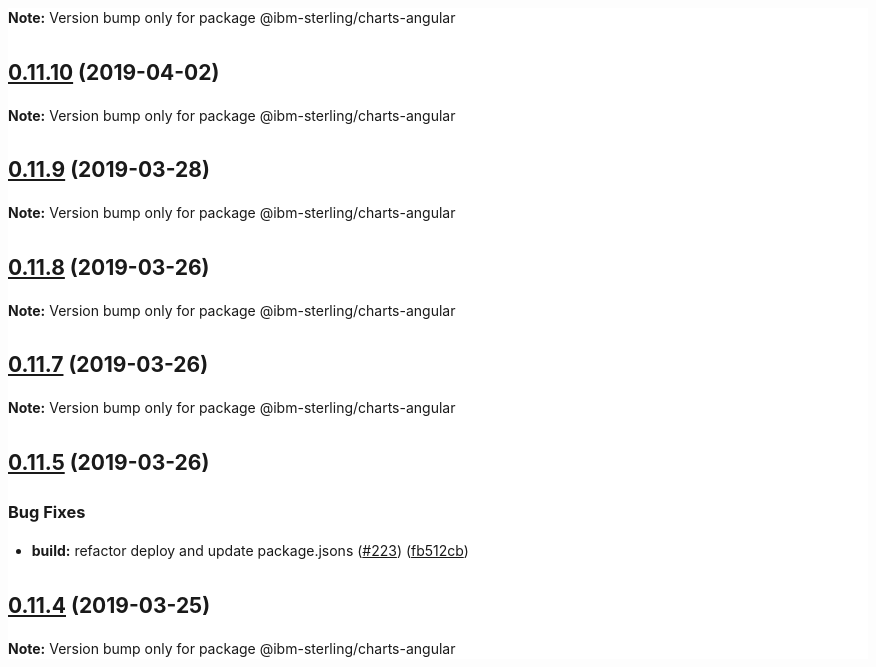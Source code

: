 **Note:** Version bump only for package @ibm-sterling/charts-angular





## [0.11.10](https://github.com/IBM/sterling-dataviz/compare/v0.11.9...v0.11.10) (2019-04-02)

**Note:** Version bump only for package @ibm-sterling/charts-angular





## [0.11.9](https://github.com/IBM/sterling-dataviz/compare/v0.11.8...v0.11.9) (2019-03-28)

**Note:** Version bump only for package @ibm-sterling/charts-angular





## [0.11.8](https://github.com/IBM/sterling-dataviz/compare/v0.11.7...v0.11.8) (2019-03-26)

**Note:** Version bump only for package @ibm-sterling/charts-angular





## [0.11.7](https://github.com/IBM/sterling-dataviz/compare/v0.11.6...v0.11.7) (2019-03-26)

**Note:** Version bump only for package @ibm-sterling/charts-angular





## [0.11.5](https://github.com/IBM/sterling-dataviz/compare/v0.11.4...v0.11.5) (2019-03-26)


### Bug Fixes

* **build:** refactor deploy and update package.jsons  ([#223](https://github.com/IBM/sterling-dataviz/issues/223)) ([fb512cb](https://github.com/IBM/sterling-dataviz/commit/fb512cb))





## [0.11.4](https://github.com/IBM/sterling-dataviz/compare/v0.11.3...v0.11.4) (2019-03-25)

**Note:** Version bump only for package @ibm-sterling/charts-angular


